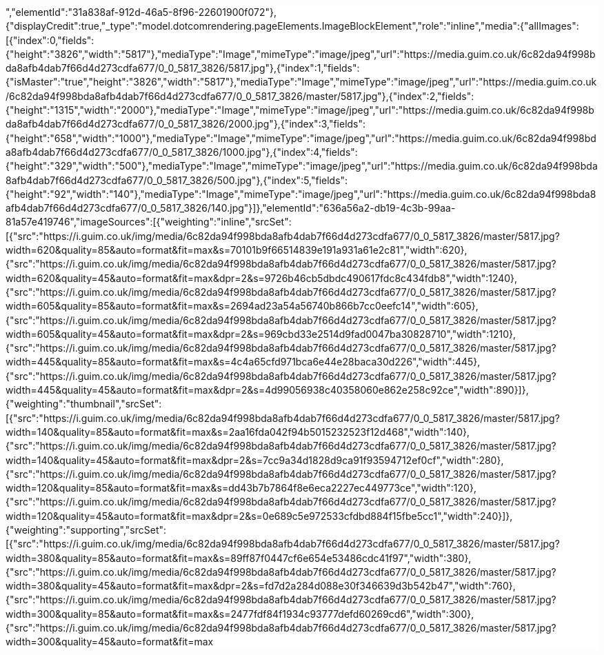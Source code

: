 </p>&quot;,&quot;elementId&quot;:&quot;31a838af-912d-46a5-8f96-22601900f072&quot;},{&quot;displayCredit&quot;:true,&quot;_type&quot;:&quot;model.dotcomrendering.pageElements.ImageBlockElement&quot;,&quot;role&quot;:&quot;inline&quot;,&quot;media&quot;:{&quot;allImages&quot;:[{&quot;index&quot;:0,&quot;fields&quot;:{&quot;height&quot;:&quot;3826&quot;,&quot;width&quot;:&quot;5817&quot;},&quot;mediaType&quot;:&quot;Image&quot;,&quot;mimeType&quot;:&quot;image/jpeg&quot;,&quot;url&quot;:&quot;https://media.guim.co.uk/6c82da94f998bda8afb4dab7f66d4d273cdfa677/0_0_5817_3826/5817.jpg&quot;},{&quot;index&quot;:1,&quot;fields&quot;:{&quot;isMaster&quot;:&quot;true&quot;,&quot;height&quot;:&quot;3826&quot;,&quot;width&quot;:&quot;5817&quot;},&quot;mediaType&quot;:&quot;Image&quot;,&quot;mimeType&quot;:&quot;image/jpeg&quot;,&quot;url&quot;:&quot;https://media.guim.co.uk/6c82da94f998bda8afb4dab7f66d4d273cdfa677/0_0_5817_3826/master/5817.jpg&quot;},{&quot;index&quot;:2,&quot;fields&quot;:{&quot;height&quot;:&quot;1315&quot;,&quot;width&quot;:&quot;2000&quot;},&quot;mediaType&quot;:&quot;Image&quot;,&quot;mimeType&quot;:&quot;image/jpeg&quot;,&quot;url&quot;:&quot;https://media.guim.co.uk/6c82da94f998bda8afb4dab7f66d4d273cdfa677/0_0_5817_3826/2000.jpg&quot;},{&quot;index&quot;:3,&quot;fields&quot;:{&quot;height&quot;:&quot;658&quot;,&quot;width&quot;:&quot;1000&quot;},&quot;mediaType&quot;:&quot;Image&quot;,&quot;mimeType&quot;:&quot;image/jpeg&quot;,&quot;url&quot;:&quot;https://media.guim.co.uk/6c82da94f998bda8afb4dab7f66d4d273cdfa677/0_0_5817_3826/1000.jpg&quot;},{&quot;index&quot;:4,&quot;fields&quot;:{&quot;height&quot;:&quot;329&quot;,&quot;width&quot;:&quot;500&quot;},&quot;mediaType&quot;:&quot;Image&quot;,&quot;mimeType&quot;:&quot;image/jpeg&quot;,&quot;url&quot;:&quot;https://media.guim.co.uk/6c82da94f998bda8afb4dab7f66d4d273cdfa677/0_0_5817_3826/500.jpg&quot;},{&quot;index&quot;:5,&quot;fields&quot;:{&quot;height&quot;:&quot;92&quot;,&quot;width&quot;:&quot;140&quot;},&quot;mediaType&quot;:&quot;Image&quot;,&quot;mimeType&quot;:&quot;image/jpeg&quot;,&quot;url&quot;:&quot;https://media.guim.co.uk/6c82da94f998bda8afb4dab7f66d4d273cdfa677/0_0_5817_3826/140.jpg&quot;}]},&quot;elementId&quot;:&quot;636a56a2-db19-4c3b-99aa-81a57e419746&quot;,&quot;imageSources&quot;:[{&quot;weighting&quot;:&quot;inline&quot;,&quot;srcSet&quot;:[{&quot;src&quot;:&quot;https://i.guim.co.uk/img/media/6c82da94f998bda8afb4dab7f66d4d273cdfa677/0_0_5817_3826/master/5817.jpg?width=620&amp;quality=85&amp;auto=format&amp;fit=max&amp;s=70101b9f66514839e191a931a61e2c81&quot;,&quot;width&quot;:620},{&quot;src&quot;:&quot;https://i.guim.co.uk/img/media/6c82da94f998bda8afb4dab7f66d4d273cdfa677/0_0_5817_3826/master/5817.jpg?width=620&amp;quality=45&amp;auto=format&amp;fit=max&amp;dpr=2&amp;s=9726b46cb5dbdc490617fdc8c434fdb8&quot;,&quot;width&quot;:1240},{&quot;src&quot;:&quot;https://i.guim.co.uk/img/media/6c82da94f998bda8afb4dab7f66d4d273cdfa677/0_0_5817_3826/master/5817.jpg?width=605&amp;quality=85&amp;auto=format&amp;fit=max&amp;s=2694ad23a54a56740b866b7cc0eefc14&quot;,&quot;width&quot;:605},{&quot;src&quot;:&quot;https://i.guim.co.uk/img/media/6c82da94f998bda8afb4dab7f66d4d273cdfa677/0_0_5817_3826/master/5817.jpg?width=605&amp;quality=45&amp;auto=format&amp;fit=max&amp;dpr=2&amp;s=969cbd33e2514d9fad0047ba30828710&quot;,&quot;width&quot;:1210},{&quot;src&quot;:&quot;https://i.guim.co.uk/img/media/6c82da94f998bda8afb4dab7f66d4d273cdfa677/0_0_5817_3826/master/5817.jpg?width=445&amp;quality=85&amp;auto=format&amp;fit=max&amp;s=4c4a65cfd971bca6e44e28baca30d226&quot;,&quot;width&quot;:445},{&quot;src&quot;:&quot;https://i.guim.co.uk/img/media/6c82da94f998bda8afb4dab7f66d4d273cdfa677/0_0_5817_3826/master/5817.jpg?width=445&amp;quality=45&amp;auto=format&amp;fit=max&amp;dpr=2&amp;s=4d99056938c40358060e862e258c92ce&quot;,&quot;width&quot;:890}]},{&quot;weighting&quot;:&quot;thumbnail&quot;,&quot;srcSet&quot;:[{&quot;src&quot;:&quot;https://i.guim.co.uk/img/media/6c82da94f998bda8afb4dab7f66d4d273cdfa677/0_0_5817_3826/master/5817.jpg?width=140&amp;quality=85&amp;auto=format&amp;fit=max&amp;s=2aa16fda042f94b5015232523f12d468&quot;,&quot;width&quot;:140},{&quot;src&quot;:&quot;https://i.guim.co.uk/img/media/6c82da94f998bda8afb4dab7f66d4d273cdfa677/0_0_5817_3826/master/5817.jpg?width=140&amp;quality=45&amp;auto=format&amp;fit=max&amp;dpr=2&amp;s=7cc9a34d1828d9ca91f93594712ef0cf&quot;,&quot;width&quot;:280},{&quot;src&quot;:&quot;https://i.guim.co.uk/img/media/6c82da94f998bda8afb4dab7f66d4d273cdfa677/0_0_5817_3826/master/5817.jpg?width=120&amp;quality=85&amp;auto=format&amp;fit=max&amp;s=dd43b7b7864f8e6eca2227ec449773ce&quot;,&quot;width&quot;:120},{&quot;src&quot;:&quot;https://i.guim.co.uk/img/media/6c82da94f998bda8afb4dab7f66d4d273cdfa677/0_0_5817_3826/master/5817.jpg?width=120&amp;quality=45&amp;auto=format&amp;fit=max&amp;dpr=2&amp;s=0e689c5e972533cfdbd884f15fbe5cc1&quot;,&quot;width&quot;:240}]},{&quot;weighting&quot;:&quot;supporting&quot;,&quot;srcSet&quot;:[{&quot;src&quot;:&quot;https://i.guim.co.uk/img/media/6c82da94f998bda8afb4dab7f66d4d273cdfa677/0_0_5817_3826/master/5817.jpg?width=380&amp;quality=85&amp;auto=format&amp;fit=max&amp;s=89ff87f0447cf6e654e53486cdc41f97&quot;,&quot;width&quot;:380},{&quot;src&quot;:&quot;https://i.guim.co.uk/img/media/6c82da94f998bda8afb4dab7f66d4d273cdfa677/0_0_5817_3826/master/5817.jpg?width=380&amp;quality=45&amp;auto=format&amp;fit=max&amp;dpr=2&amp;s=fd7d2a284d088e30f346639d3b542b47&quot;,&quot;width&quot;:760},{&quot;src&quot;:&quot;https://i.guim.co.uk/img/media/6c82da94f998bda8afb4dab7f66d4d273cdfa677/0_0_5817_3826/master/5817.jpg?width=300&amp;quality=85&amp;auto=format&amp;fit=max&amp;s=2477fdf84f1934c93777defd60269cd6&quot;,&quot;width&quot;:300},{&quot;src&quot;:&quot;https://i.guim.co.uk/img/media/6c82da94f998bda8afb4dab7f66d4d273cdfa677/0_0_5817_3826/master/5817.jpg?width=300&amp;quality=45&amp;auto=format&amp;fit=max